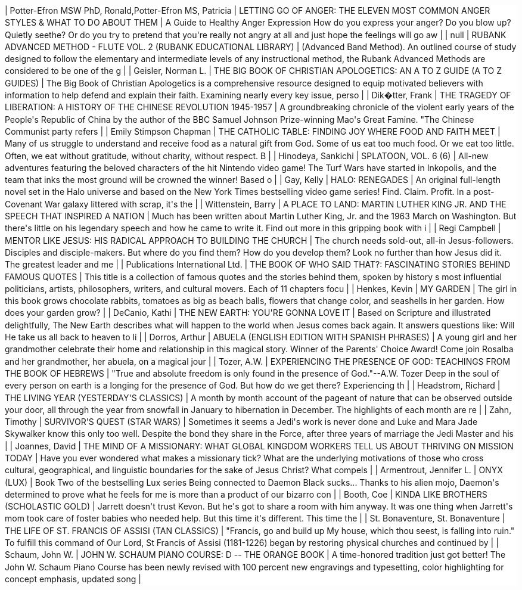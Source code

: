| Potter-Efron MSW PhD, Ronald,Potter-Efron MS, Patricia | LETTING GO OF ANGER: THE ELEVEN MOST COMMON ANGER STYLES &AMP; WHAT TO DO ABOUT THEM |  A Guide to Healthy Anger Expression   How do you express your anger? Do you blow up? Quietly seethe? Or do you try to pretend that you're really not angry at all and just hope the feelings will go aw |
| null | RUBANK ADVANCED METHOD - FLUTE VOL. 2 (RUBANK EDUCATIONAL LIBRARY) | (Advanced Band Method). An outlined course of study designed to follow the elementary and intermediate levels of any instructional method, the Rubank Advanced Methods are considered to be one of the g |
| Geisler, Norman L. | THE BIG BOOK OF CHRISTIAN APOLOGETICS: AN A TO Z GUIDE (A TO Z GUIDES) | The Big Book of Christian Apologetics is a comprehensive resource designed to equip motivated believers with information to help defend and explain their faith. Examining nearly every key issue, perso |
| Dik�tter, Frank | THE TRAGEDY OF LIBERATION: A HISTORY OF THE CHINESE REVOLUTION 1945-1957 |  A groundbreaking chronicle of the violent early years of the People's Republic of China by the author of the BBC Samuel Johnson Prize-winning Mao's Great Famine.  "The Chinese Communist party refers  |
| Emily Stimpson Chapman | THE CATHOLIC TABLE: FINDING JOY WHERE FOOD AND FAITH MEET |  Many of us struggle to understand and receive food as a natural gift from God. Some of us eat too much food. Or we eat too little. Often, we eat without gratitude, without charity, without respect. B |
| Hinodeya, Sankichi | SPLATOON, VOL. 6 (6) | All-new adventures featuring the beloved characters of the hit Nintendo video game!  The Turf Wars have started in Inkopolis, and the team that inks the most ground will be crowned the winner! Based o |
| Gay, Kelly | HALO: RENEGADES | An original full-length novel set in the Halo universe and based on the New York Times bestselling video game series!  Find. Claim. Profit. In a post-Covenant War galaxy littered with scrap, it's the  |
| Wittenstein, Barry | A PLACE TO LAND: MARTIN LUTHER KING JR. AND THE SPEECH THAT INSPIRED A NATION | Much has been written about Martin Luther King, Jr. and the 1963 March on Washington. But there's little on his legendary speech and how he came to write it. Find out more in this gripping book with i |
| Regi Campbell | MENTOR LIKE JESUS: HIS RADICAL APPROACH TO BUILDING THE CHURCH | The church needs sold-out, all-in Jesus-followers. Disciples and disciple-makers. But where do you find them? How do you develop them? Look no further than how Jesus did it. The greatest leader and me |
| Publications International Ltd. | THE BOOK OF WHO SAID THAT?: FASCINATING STORIES BEHIND FAMOUS QUOTES | This title is a collection of famous quotes and the stories behind them, spoken by history s most influential politicians, artists, philosophers, writers, and cultural movers. Each of 11 chapters focu |
| Henkes, Kevin | MY GARDEN |  The girl in this book grows chocolate rabbits, tomatoes as big as beach balls, flowers that change color, and seashells in her garden.  How does your garden grow?   |
| DeCanio, Kathi | THE NEW EARTH: YOU'RE GONNA LOVE IT |  Based on Scripture and illustrated delightfully, The New Earth describes what will happen to the world when Jesus comes back again. It answers questions like: Will He take us all back to heaven to li |
| Dorros, Arthur | ABUELA (ENGLISH EDITION WITH SPANISH PHRASES) | A young girl and her grandmother celebrate their home and relationship in this magical story. Winner of the Parents' Choice Award!  Come join Rosalba and her grandmother, her abuela, on a magical jour |
| Tozer, A.W. | EXPERIENCING THE PRESENCE OF GOD: TEACHINGS FROM THE BOOK OF HEBREWS | "True and absolute freedom is only found in the presence of God."--A.W. Tozer  Deep in the soul of every person on earth is a longing for the presence of God. But how do we get there?  Experiencing th |
| Headstrom, Richard | THE LIVING YEAR (YESTERDAY'S CLASSICS) |  A month by month account of the pageant of nature that can be observed outside your door, all through the year from snowfall in January to hibernation in December. The highlights of each month are re |
| Zahn, Timothy | SURVIVOR'S QUEST (STAR WARS) | Sometimes it seems a Jedi's work is never done and Luke and Mara Jade Skywalker know this only too well. Despite the bond they share in the Force, after three years of marriage the Jedi Master and his |
| Joannes, David | THE MIND OF A MISSIONARY: WHAT GLOBAL KINGDOM WORKERS TELL US ABOUT THRIVING ON MISSION TODAY | Have you ever wondered what makes a missionary tick? What are the underlying motivations of those who cross cultural, geographical, and linguistic boundaries for the sake of Jesus Christ? What compels |
| Armentrout, Jennifer L. | ONYX (LUX) |  Book Two of the bestselling Lux series  Being connected to Daemon Black sucks...  Thanks to his alien mojo, Daemon's determined to prove what he feels for me is more than a product of our bizarro con |
| Booth, Coe | KINDA LIKE BROTHERS (SCHOLASTIC GOLD) | Jarrett doesn't trust Kevon. But he's got to share a room with him anyway.  It was one thing when Jarrett's mom took care of foster babies who needed help. But this time it's different. This time the  |
| St. Bonaventure, St. Bonaventure | THE LIFE OF ST. FRANCIS OF ASSISI (TAN CLASSICS) | "Francis, go and build up My house, which thou seest, is falling into ruin." To fulfill this command of Our Lord, St Francis of Assisi (1181-1226) began by restoring physical churches and continued by |
| Schaum, John W. | JOHN W. SCHAUM PIANO COURSE: D -- THE ORANGE BOOK | A time-honored tradition just got better! The John W. Schaum Piano Course has been newly revised with 100 percent new engravings and typesetting, color highlighting for concept emphasis, updated song  |